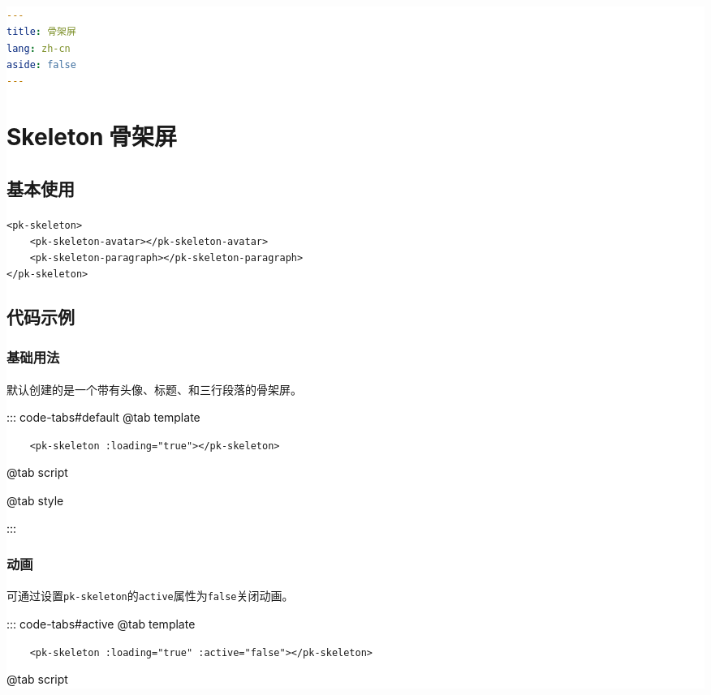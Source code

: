 ```yaml
---
title: 骨架屏
lang: zh-cn
aside: false
---
```


# Skeleton 骨架屏

## 基本使用
```vue
<pk-skeleton>
    <pk-skeleton-avatar></pk-skeleton-avatar>
    <pk-skeleton-paragraph></pk-skeleton-paragraph>
</pk-skeleton>
```


## 代码示例
### 基础用法
默认创建的是一个带有头像、标题、和三行段落的骨架屏。

::: code-tabs#default
@tab template

```vue [template]
    <pk-skeleton :loading="true"></pk-skeleton>
```

@tab script
```js [script]

```

@tab style
```css [style]

```
:::


### 动画
可通过设置`pk-skeleton`的`active`属性为`false`关闭动画。

::: code-tabs#active
@tab template

```vue [template]
    <pk-skeleton :loading="true" :active="false"></pk-skeleton>
```

@tab script
```js [script]

```

